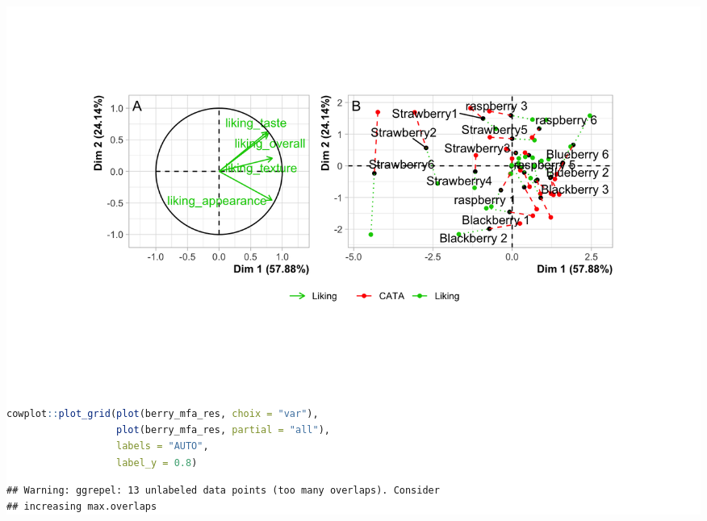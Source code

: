 <img src="04-ggplot2-extensions_files/figure-html/moving plot labels-1.png" width="672" style="display: block; margin: auto;" />

```r
cowplot::plot_grid(plot(berry_mfa_res, choix = "var"),
                   plot(berry_mfa_res, partial = "all"),
                   labels = "AUTO",
                   label_y = 0.8)
```

```
## Warning: ggrepel: 13 unlabeled data points (too many overlaps). Consider
## increasing max.overlaps
```
